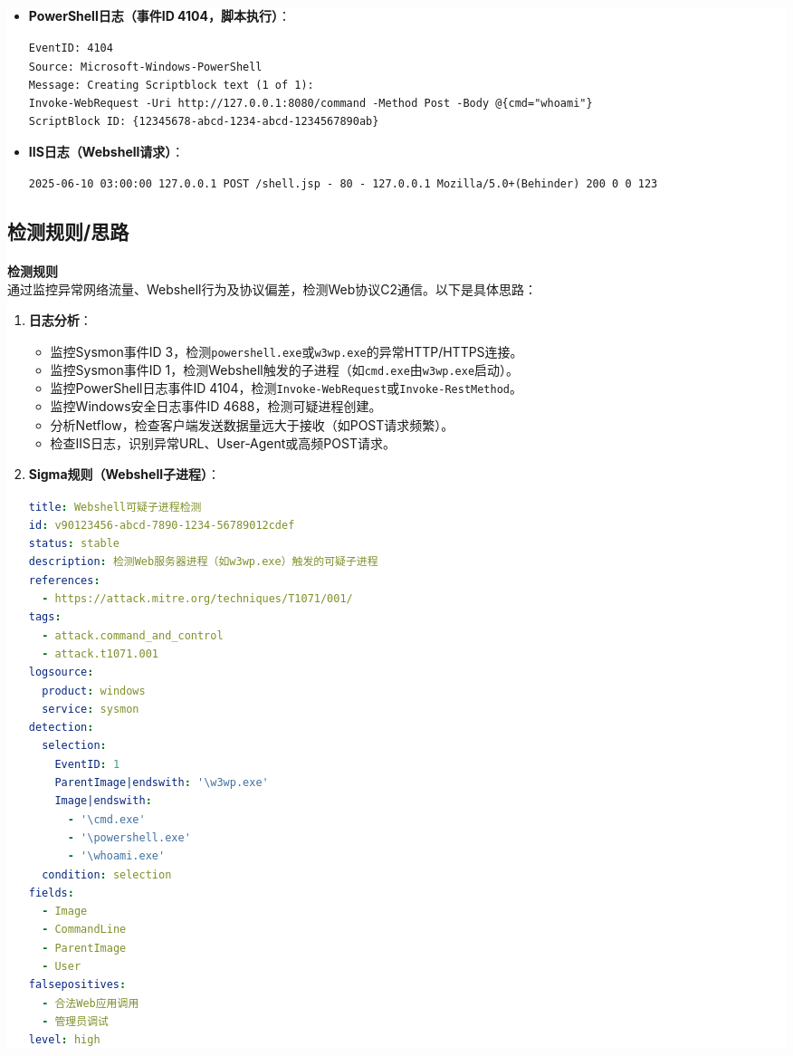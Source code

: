 - **PowerShell日志（事件ID 4104，脚本执行）**：
  ```plaintext
  EventID: 4104
  Source: Microsoft-Windows-PowerShell
  Message: Creating Scriptblock text (1 of 1):
  Invoke-WebRequest -Uri http://127.0.0.1:8080/command -Method Post -Body @{cmd="whoami"}
  ScriptBlock ID: {12345678-abcd-1234-abcd-1234567890ab}
  ```

- **IIS日志（Webshell请求）**：
  ```plaintext
  2025-06-10 03:00:00 127.0.0.1 POST /shell.jsp - 80 - 127.0.0.1 Mozilla/5.0+(Behinder) 200 0 0 123
  ```

## 检测规则/思路

**检测规则**  
通过监控异常网络流量、Webshell行为及协议偏差，检测Web协议C2通信。以下是具体思路：

1. **日志分析**：
   - 监控Sysmon事件ID 3，检测`powershell.exe`或`w3wp.exe`的异常HTTP/HTTPS连接。  
   - 监控Sysmon事件ID 1，检测Webshell触发的子进程（如`cmd.exe`由`w3wp.exe`启动）。  
   - 监控PowerShell日志事件ID 4104，检测`Invoke-WebRequest`或`Invoke-RestMethod`。  
   - 监控Windows安全日志事件ID 4688，检测可疑进程创建。  
   - 分析Netflow，检查客户端发送数据量远大于接收（如POST请求频繁）。  
   - 检查IIS日志，识别异常URL、User-Agent或高频POST请求。  

2. **Sigma规则（Webshell子进程）**：
   ```yaml
   title: Webshell可疑子进程检测
   id: v90123456-abcd-7890-1234-56789012cdef
   status: stable
   description: 检测Web服务器进程（如w3wp.exe）触发的可疑子进程
   references:
     - https://attack.mitre.org/techniques/T1071/001/
   tags:
     - attack.command_and_control
     - attack.t1071.001
   logsource:
     product: windows
     service: sysmon
   detection:
     selection:
       EventID: 1
       ParentImage|endswith: '\w3wp.exe'
       Image|endswith:
         - '\cmd.exe'
         - '\powershell.exe'
         - '\whoami.exe'
     condition: selection
   fields:
     - Image
     - CommandLine
     - ParentImage
     - User
   falsepositives:
     - 合法Web应用调用
     - 管理员调试
   level: high
   ```
